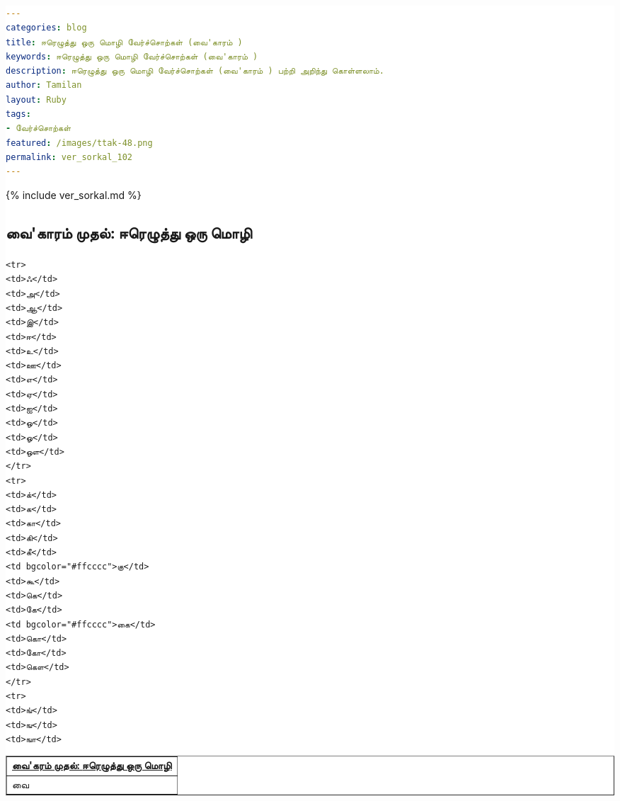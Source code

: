 ```yaml
---  
categories: blog  
title: ஈரெழுத்து ஒரு மொழி வேர்ச்சொற்கள் (வை'காரம் )
keywords: ஈரெழுத்து ஒரு மொழி வேர்ச்சொற்கள் (வை'காரம் )
description: ஈரெழுத்து ஒரு மொழி வேர்ச்சொற்கள் (வை'காரம் ) பற்றி அறிந்து கொள்ளலாம்.  
author: Tamilan  
layout: Ruby  
tags:  
- வேர்ச்சொற்கள்  
featured: /images/ttak-48.png  
permalink: ver_sorkal_102
---  
```


{% include ver_sorkal.md %}

## வை'காரம் முதல்: ஈரெழுத்து ஒரு மொழி

<table border="1" cellpadding="0" cellspacing="0">
<tbody>
<tr>
<td colspan="13" rowspan="1" align="center" valign="top"><u><b>வை'கரம்
முதல்: </b></u><u><b>ஈரெழுத்து ஒரு மொழி</b></u><br>
</td>
</tr>
<tr>
<td colspan="13" rowspan="1">வை</td>
</tr>

    <tr>
    <td>ஃ</td>
    <td>அ</td>
    <td>ஆ</td>
    <td>இ</td>
    <td>ஈ</td>
    <td>உ</td>
    <td>ஊ</td>
    <td>எ</td>
    <td>ஏ</td>
    <td>ஐ</td>
    <td>ஒ</td>
    <td>ஓ</td>
    <td>ஔ</td>
    </tr>
    <tr>
    <td>க்</td>
    <td>க</td>
    <td>கா</td>
    <td>கி</td>
    <td>கீ</td>
    <td bgcolor="#ffcccc">கு</td>
    <td>கூ</td>
    <td>கெ</td>
    <td>கே</td>
    <td bgcolor="#ffcccc">கை</td>
    <td>கொ</td>
    <td>கோ</td>
    <td>கௌ</td>
    </tr>
    <tr>
    <td>ங்</td>
    <td>ங</td>
    <td>ஙா</td>